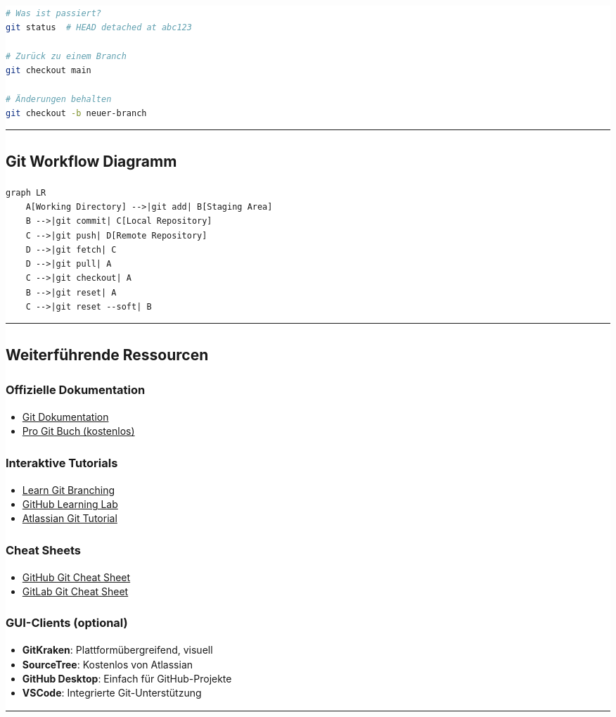 ```bash
# Was ist passiert?
git status  # HEAD detached at abc123

# Zurück zu einem Branch
git checkout main

# Änderungen behalten
git checkout -b neuer-branch
```

---

## Git Workflow Diagramm

```mermaid
graph LR
    A[Working Directory] -->|git add| B[Staging Area]
    B -->|git commit| C[Local Repository]
    C -->|git push| D[Remote Repository]
    D -->|git fetch| C
    D -->|git pull| A
    C -->|git checkout| A
    B -->|git reset| A
    C -->|git reset --soft| B
```

---

## Weiterführende Ressourcen

### Offizielle Dokumentation
- [Git Dokumentation](https://git-scm.com/doc)
- [Pro Git Buch (kostenlos)](https://git-scm.com/book/de/v2)

### Interaktive Tutorials
- [Learn Git Branching](https://learngitbranching.js.org/)
- [GitHub Learning Lab](https://lab.github.com/)
- [Atlassian Git Tutorial](https://www.atlassian.com/git)

### Cheat Sheets
- [GitHub Git Cheat Sheet](https://education.github.com/git-cheat-sheet-education.pdf)
- [GitLab Git Cheat Sheet](https://about.gitlab.com/images/press/git-cheat-sheet.pdf)

### GUI-Clients (optional)
- **GitKraken**: Plattformübergreifend, visuell
- **SourceTree**: Kostenlos von Atlassian
- **GitHub Desktop**: Einfach für GitHub-Projekte
- **VSCode**: Integrierte Git-Unterstützung

---
